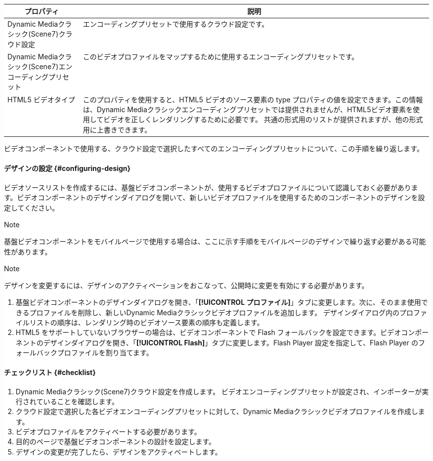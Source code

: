    | プロパティ | 説明 |
   |---|---|
   | Dynamic Mediaクラシック(Scene7)クラウド設定 | エンコーディングプリセットで使用するクラウド設定です。 |
   | Dynamic Mediaクラシック(Scene7)エンコーディングプリセット | このビデオプロファイルをマップするために使用するエンコーディングプリセットです。 |
   | HTML5 ビデオタイプ | このプロパティを使用すると、HTML5 ビデオのソース要素の type プロパティの値を設定できます。この情報は、Dynamic Mediaクラシックエンコーディングプリセットでは提供されませんが、HTML5ビデオ要素を使用してビデオを正しくレンダリングするために必要です。 共通の形式用のリストが提供されますが、他の形式用に上書きできます。 |

   ビデオコンポーネントで使用する、クラウド設定で選択したすべてのエンコーディングプリセットについて、この手順を繰り返します。

#### デザインの設定  {#configuring-design}

ビデオソースリストを作成するには、基盤ビデオコンポーネントが、使用するビデオプロファイルについて認識しておく必要があります。ビデオコンポーネントのデザインダイアログを開いて、新しいビデオプロファイルを使用するためのコンポーネントのデザインを設定してください。

>[!NOTE]
>
>基盤ビデオコンポーネントをモバイルページで使用する場合は、ここに示す手順をモバイルページのデザインで繰り返す必要がある可能性があります。

>[!NOTE]
>
>デザインを変更するには、デザインのアクティベーションをおこなって、公開時に変更を有効にする必要があります。

1. 基盤ビデオコンポーネントのデザインダイアログを開き、「**[!UICONTROL プロファイル]**」タブに変更します。次に、そのまま使用できるプロファイルを削除し、新しいDynamic Mediaクラシックビデオプロファイルを追加します。 デザインダイアログ内のプロファイルリストの順序は、レンダリング時のビデオソース要素の順序も定義します。
1. HTML5 をサポートしていないブラウザーの場合は、ビデオコンポーネントで Flash フォールバックを設定できます。ビデオコンポーネントのデザインダイアログを開き、「**[!UICONTROL Flash]**」タブに変更します。Flash Player 設定を指定して、Flash Player のフォールバックプロファイルを割り当てます。

#### チェックリスト {#checklist}

1. Dynamic Mediaクラシック(Scene7)クラウド設定を作成します。 ビデオエンコーディングプリセットが設定され、インポーターが実行されていることを確認します。
1. クラウド設定で選択した各ビデオエンコーディングプリセットに対して、Dynamic Mediaクラシックビデオプロファイルを作成します。
1. ビデオプロファイルをアクティベートする必要があります。
1. 目的のページで基盤ビデオコンポーネントの設計を設定します。
1. デザインの変更が完了したら、デザインをアクティベートします。

